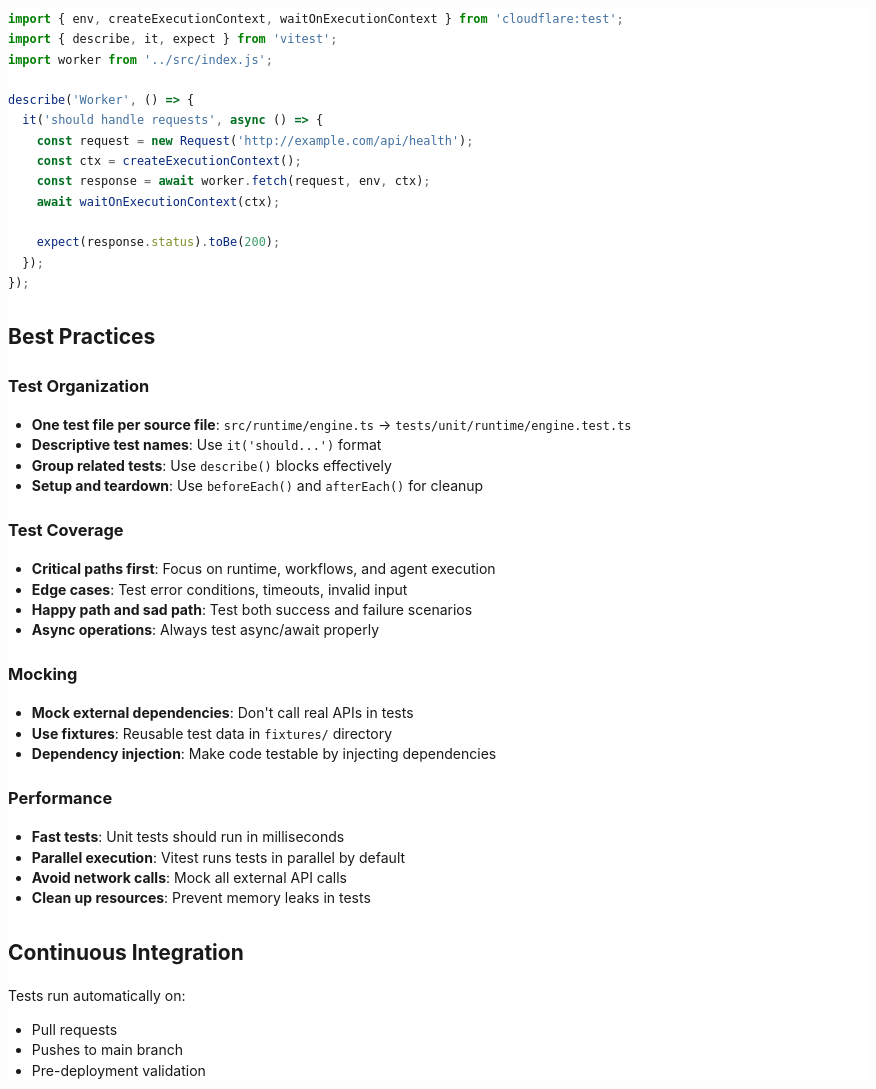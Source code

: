 ```typescript
import { env, createExecutionContext, waitOnExecutionContext } from 'cloudflare:test';
import { describe, it, expect } from 'vitest';
import worker from '../src/index.js';

describe('Worker', () => {
  it('should handle requests', async () => {
    const request = new Request('http://example.com/api/health');
    const ctx = createExecutionContext();
    const response = await worker.fetch(request, env, ctx);
    await waitOnExecutionContext(ctx);

    expect(response.status).toBe(200);
  });
});
```

## Best Practices

### Test Organization

- **One test file per source file**: `src/runtime/engine.ts` → `tests/unit/runtime/engine.test.ts`
- **Descriptive test names**: Use `it('should...')` format
- **Group related tests**: Use `describe()` blocks effectively
- **Setup and teardown**: Use `beforeEach()` and `afterEach()` for cleanup

### Test Coverage

- **Critical paths first**: Focus on runtime, workflows, and agent execution
- **Edge cases**: Test error conditions, timeouts, invalid input
- **Happy path and sad path**: Test both success and failure scenarios
- **Async operations**: Always test async/await properly

### Mocking

- **Mock external dependencies**: Don't call real APIs in tests
- **Use fixtures**: Reusable test data in `fixtures/` directory
- **Dependency injection**: Make code testable by injecting dependencies

### Performance

- **Fast tests**: Unit tests should run in milliseconds
- **Parallel execution**: Vitest runs tests in parallel by default
- **Avoid network calls**: Mock all external API calls
- **Clean up resources**: Prevent memory leaks in tests

## Continuous Integration

Tests run automatically on:
- Pull requests
- Pushes to main branch
- Pre-deployment validation
